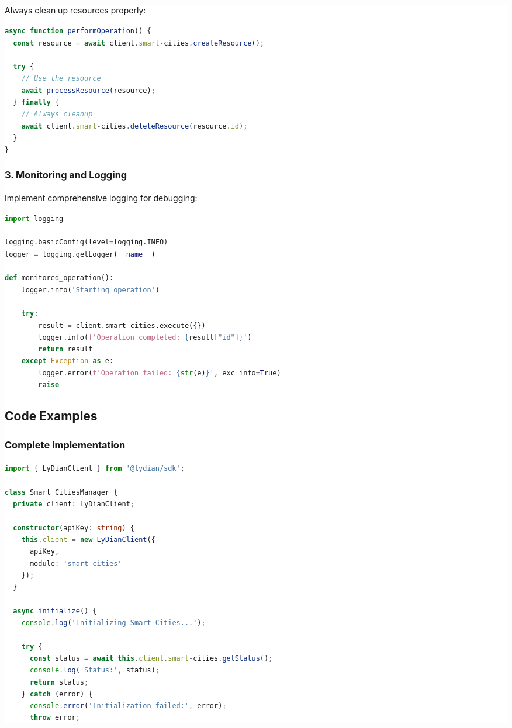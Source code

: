Always clean up resources properly:

```typescript
async function performOperation() {
  const resource = await client.smart-cities.createResource();

  try {
    // Use the resource
    await processResource(resource);
  } finally {
    // Always cleanup
    await client.smart-cities.deleteResource(resource.id);
  }
}
```

### 3. Monitoring and Logging

Implement comprehensive logging for debugging:

```python
import logging

logging.basicConfig(level=logging.INFO)
logger = logging.getLogger(__name__)

def monitored_operation():
    logger.info('Starting operation')

    try:
        result = client.smart-cities.execute({})
        logger.info(f'Operation completed: {result["id"]}')
        return result
    except Exception as e:
        logger.error(f'Operation failed: {str(e)}', exc_info=True)
        raise
```

## Code Examples

### Complete Implementation

```typescript
import { LyDianClient } from '@lydian/sdk';

class Smart CitiesManager {
  private client: LyDianClient;

  constructor(apiKey: string) {
    this.client = new LyDianClient({
      apiKey,
      module: 'smart-cities'
    });
  }

  async initialize() {
    console.log('Initializing Smart Cities...');

    try {
      const status = await this.client.smart-cities.getStatus();
      console.log('Status:', status);
      return status;
    } catch (error) {
      console.error('Initialization failed:', error);
      throw error;
```